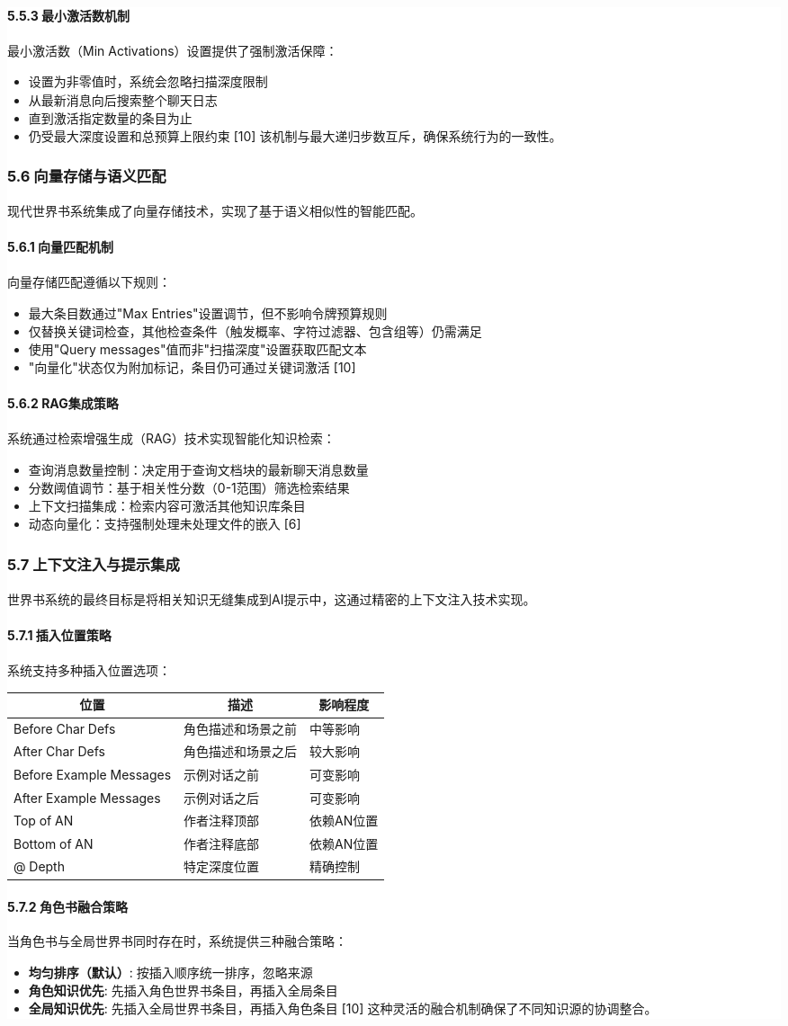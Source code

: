 #### 5.5.3 最小激活数机制

最小激活数（Min Activations）设置提供了强制激活保障：
- 设置为非零值时，系统会忽略扫描深度限制
- 从最新消息向后搜索整个聊天日志
- 直到激活指定数量的条目为止
- 仍受最大深度设置和总预算上限约束 [10] 该机制与最大递归步数互斥，确保系统行为的一致性。

### 5.6 向量存储与语义匹配

现代世界书系统集成了向量存储技术，实现了基于语义相似性的智能匹配。

#### 5.6.1 向量匹配机制

向量存储匹配遵循以下规则：
- 最大条目数通过"Max Entries"设置调节，但不影响令牌预算规则
- 仅替换关键词检查，其他检查条件（触发概率、字符过滤器、包含组等）仍需满足
- 使用"Query messages"值而非"扫描深度"设置获取匹配文本
- "向量化"状态仅为附加标记，条目仍可通过关键词激活 [10]

#### 5.6.2 RAG集成策略

系统通过检索增强生成（RAG）技术实现智能化知识检索：
- 查询消息数量控制：决定用于查询文档块的最新聊天消息数量
- 分数阈值调节：基于相关性分数（0-1范围）筛选检索结果
- 上下文扫描集成：检索内容可激活其他知识库条目
- 动态向量化：支持强制处理未处理文件的嵌入 [6]

### 5.7 上下文注入与提示集成

世界书系统的最终目标是将相关知识无缝集成到AI提示中，这通过精密的上下文注入技术实现。

#### 5.7.1 插入位置策略

系统支持多种插入位置选项：

| 位置 | 描述 | 影响程度 |
|------|------|----------|
| Before Char Defs | 角色描述和场景之前 | 中等影响 |
| After Char Defs | 角色描述和场景之后 | 较大影响 |
| Before Example Messages | 示例对话之前 | 可变影响 |
| After Example Messages | 示例对话之后 | 可变影响 |
| Top of AN | 作者注释顶部 | 依赖AN位置 |
| Bottom of AN | 作者注释底部 | 依赖AN位置 |
| @ Depth | 特定深度位置 | 精确控制 | [10]

#### 5.7.2 角色书融合策略

当角色书与全局世界书同时存在时，系统提供三种融合策略：
- **均匀排序（默认）**: 按插入顺序统一排序，忽略来源
- **角色知识优先**: 先插入角色世界书条目，再插入全局条目
- **全局知识优先**: 先插入全局世界书条目，再插入角色条目 [10] 这种灵活的融合机制确保了不同知识源的协调整合。
